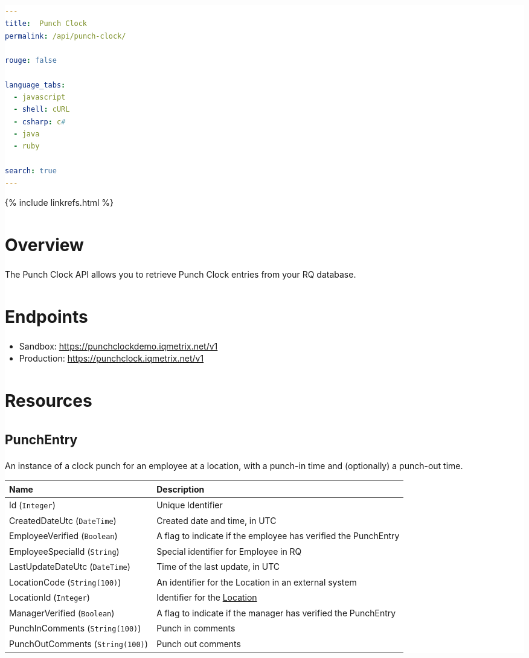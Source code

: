 ```yaml
---
title:  Punch Clock
permalink: /api/punch-clock/

rouge: false

language_tabs:
  - javascript
  - shell: cURL
  - csharp: c#
  - java
  - ruby

search: true
---
```


{% include linkrefs.html %}




# Overview

The Punch Clock API allows you to retrieve Punch Clock entries from your RQ database. 



# Endpoints


* Sandbox: <a href="https://punchclockdemo.iqmetrix.net/v1">https://punchclockdemo.iqmetrix.net/v1</a>
* Production: <a href="https://punchclock.iqmetrix.net/v1">https://punchclock.iqmetrix.net/v1</a>



# Resources


## PunchEntry

An instance of a clock punch for an employee at a location, with a punch-in time and (optionally) a punch-out time.

| Name | Description |
|:-----|:------------|
| Id (`Integer`) | Unique Identifier | 
| CreatedDateUtc (`DateTime`) | Created date and time, in UTC | 
| EmployeeVerified (`Boolean`) | A flag to indicate if the employee has verified the PunchEntry | 
| EmployeeSpecialId (`String`) | Special identifier for Employee in RQ | 
| LastUpdateDateUtc (`DateTime`) | Time of the last update, in UTC | 
| LocationCode (`String(100)`) | An identifier for the Location in an external system | 
| LocationId (`Integer`) | Identifier for the [Location](/api/company-tree/#location) | 
| ManagerVerified (`Boolean`) | A flag to indicate if the manager has verified the PunchEntry | 
| PunchInComments (`String(100)`) | Punch in comments | 
| PunchOutComments (`String(100)`) | Punch out comments | 